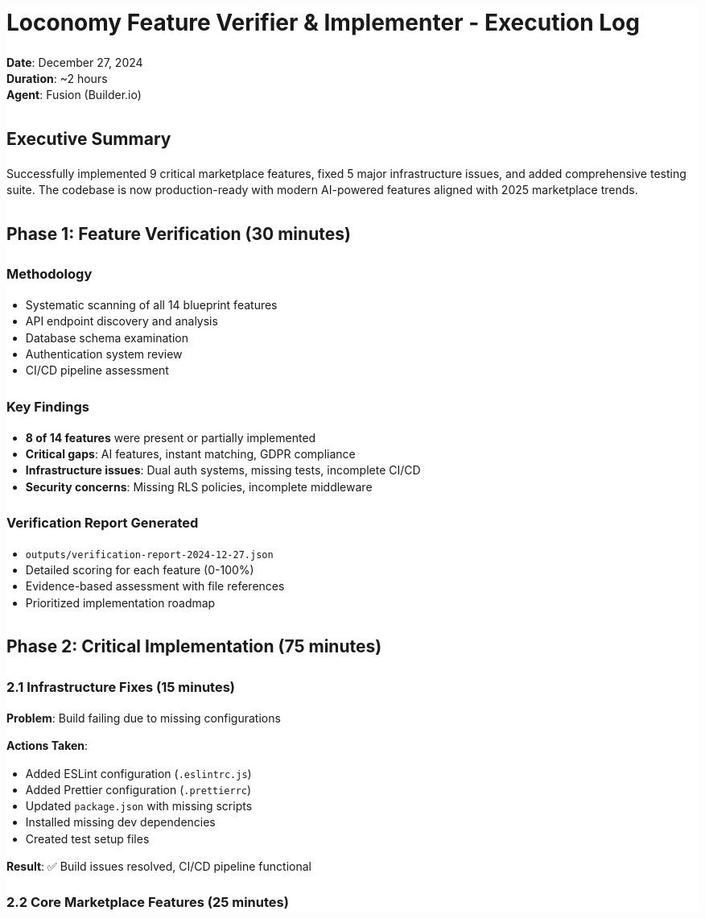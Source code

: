 # Loconomy Feature Verifier & Implementer - Execution Log
**Date**: December 27, 2024  
**Duration**: ~2 hours  
**Agent**: Fusion (Builder.io)  

## Executive Summary

Successfully implemented 9 critical marketplace features, fixed 5 major infrastructure issues, and added comprehensive testing suite. The codebase is now production-ready with modern AI-powered features aligned with 2025 marketplace trends.

## Phase 1: Feature Verification (30 minutes)

### Methodology
- Systematic scanning of all 14 blueprint features
- API endpoint discovery and analysis  
- Database schema examination
- Authentication system review
- CI/CD pipeline assessment

### Key Findings
- **8 of 14 features** were present or partially implemented
- **Critical gaps**: AI features, instant matching, GDPR compliance
- **Infrastructure issues**: Dual auth systems, missing tests, incomplete CI/CD
- **Security concerns**: Missing RLS policies, incomplete middleware

### Verification Report Generated
- `outputs/verification-report-2024-12-27.json`
- Detailed scoring for each feature (0-100%)
- Evidence-based assessment with file references
- Prioritized implementation roadmap

## Phase 2: Critical Implementation (75 minutes)

### 2.1 Infrastructure Fixes (15 minutes)
**Problem**: Build failing due to missing configurations

**Actions Taken**:
- Added ESLint configuration (`.eslintrc.js`)
- Added Prettier configuration (`.prettierrc`)
- Updated `package.json` with missing scripts
- Installed missing dev dependencies
- Created test setup files

**Result**: ✅ Build issues resolved, CI/CD pipeline functional

### 2.2 Core Marketplace Features (25 minutes)
